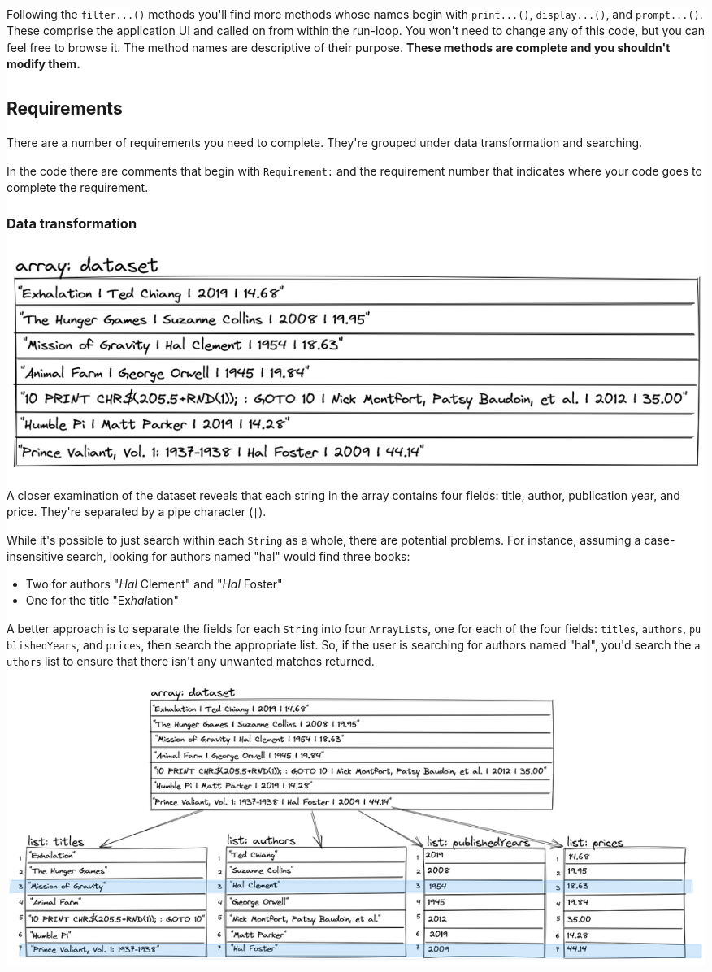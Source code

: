 Following the `filter...()` methods you'll find more methods whose names begin with `print...()`, `display...()`, and `prompt...()`. These comprise the application UI and called on from within the run-loop. You won't need to change any of this code, but you can feel free to browse it. The method names are descriptive of their purpose. **These methods are complete and you shouldn't modify them.**

## Requirements

There are a number of requirements you need to complete. They're grouped under data transformation and searching.

In the code there are comments that begin with `Requirement:` and the requirement number that indicates where your code goes to complete the requirement.

### Data transformation

![Hardcoded dataset](img/string-array.png)

A closer examination of the dataset reveals that each string in the array contains four fields: title, author, publication year, and price. They're separated by a pipe character (`|`).

While it's possible to just search within each `String` as a whole, there are potential problems. For instance, assuming a case-insensitive search, looking for authors named "hal" would find three books:

* Two for authors "*Hal* Clement" and "*Hal* Foster"
* One for the title "Ex*hal*ation"

A better approach is to separate the fields for each `String` into four `ArrayList`s, one for each of the four fields: `titles`, `authors`, `publishedYears`, and `prices`, then search the appropriate list. So, if the user is searching for authors named "hal", you'd search the `authors` list to ensure that there isn't any unwanted matches returned.

![Separated lists](img/split-array-into-lists.png)

